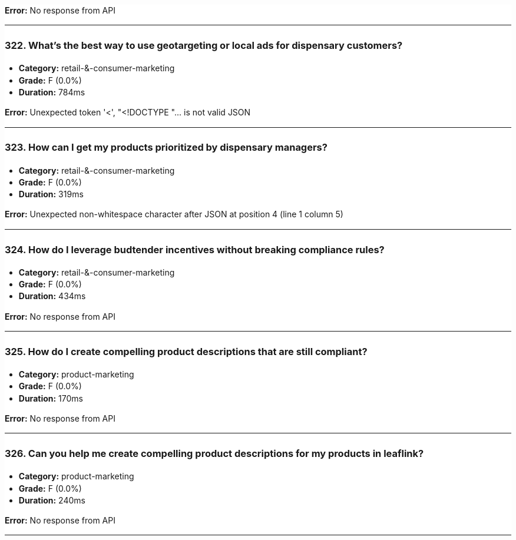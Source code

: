 **Error:** No response from API

---

### 322. What’s the best way to use geotargeting or local ads for dispensary customers?

- **Category:** retail-&-consumer-marketing
- **Grade:** F (0.0%)
- **Duration:** 784ms

**Error:** Unexpected token '<', "<!DOCTYPE "... is not valid JSON

---

### 323. How can I get my products prioritized by dispensary managers?

- **Category:** retail-&-consumer-marketing
- **Grade:** F (0.0%)
- **Duration:** 319ms

**Error:** Unexpected non-whitespace character after JSON at position 4 (line 1 column 5)

---

### 324. How do I leverage budtender incentives without breaking compliance rules?

- **Category:** retail-&-consumer-marketing
- **Grade:** F (0.0%)
- **Duration:** 434ms

**Error:** No response from API

---

### 325. How do I create compelling product descriptions that are still compliant?

- **Category:** product-marketing
- **Grade:** F (0.0%)
- **Duration:** 170ms

**Error:** No response from API

---

### 326. Can you help me create compelling product descriptions for my products in leaflink?

- **Category:** product-marketing
- **Grade:** F (0.0%)
- **Duration:** 240ms

**Error:** No response from API

---